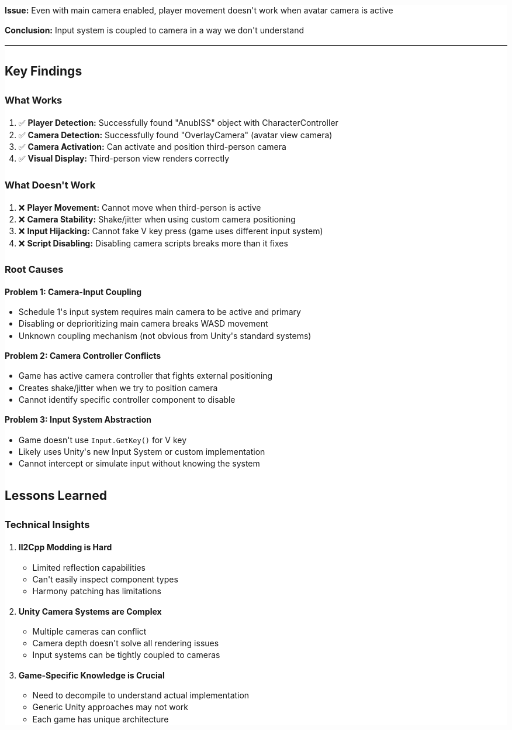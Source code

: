 **Issue:** Even with main camera enabled, player movement doesn't work when avatar camera is active

**Conclusion:** Input system is coupled to camera in a way we don't understand

---

## Key Findings

### What Works
1. ✅ **Player Detection:** Successfully found "AnubISS" object with CharacterController
2. ✅ **Camera Detection:** Successfully found "OverlayCamera" (avatar view camera)
3. ✅ **Camera Activation:** Can activate and position third-person camera
4. ✅ **Visual Display:** Third-person view renders correctly

### What Doesn't Work
1. ❌ **Player Movement:** Cannot move when third-person is active
2. ❌ **Camera Stability:** Shake/jitter when using custom camera positioning
3. ❌ **Input Hijacking:** Cannot fake V key press (game uses different input system)
4. ❌ **Script Disabling:** Disabling camera scripts breaks more than it fixes

### Root Causes

**Problem 1: Camera-Input Coupling**
- Schedule 1's input system requires main camera to be active and primary
- Disabling or deprioritizing main camera breaks WASD movement
- Unknown coupling mechanism (not obvious from Unity's standard systems)

**Problem 2: Camera Controller Conflicts**
- Game has active camera controller that fights external positioning
- Creates shake/jitter when we try to position camera
- Cannot identify specific controller component to disable

**Problem 3: Input System Abstraction**
- Game doesn't use `Input.GetKey()` for V key
- Likely uses Unity's new Input System or custom implementation
- Cannot intercept or simulate input without knowing the system

## Lessons Learned

### Technical Insights

1. **Il2Cpp Modding is Hard**
   - Limited reflection capabilities
   - Can't easily inspect component types
   - Harmony patching has limitations

2. **Unity Camera Systems are Complex**
   - Multiple cameras can conflict
   - Camera depth doesn't solve all rendering issues
   - Input systems can be tightly coupled to cameras

3. **Game-Specific Knowledge is Crucial**
   - Need to decompile to understand actual implementation
   - Generic Unity approaches may not work
   - Each game has unique architecture
